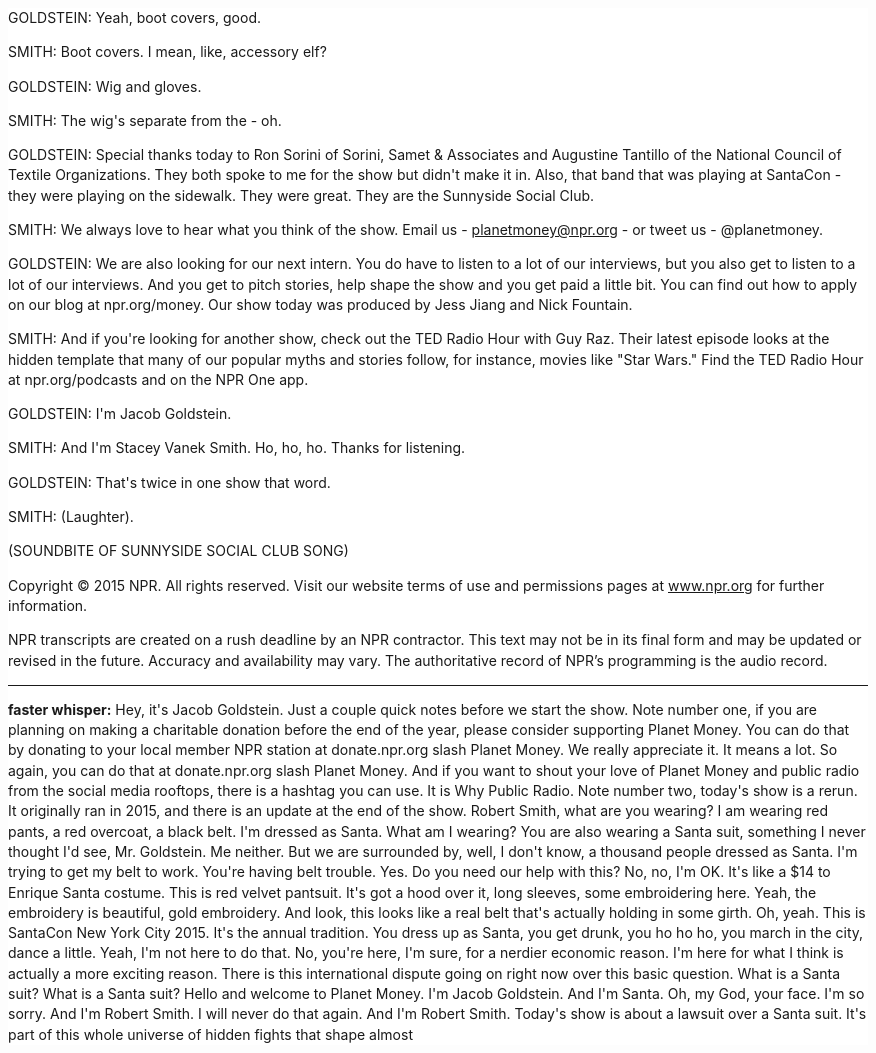 GOLDSTEIN: Yeah, boot covers, good.

SMITH: Boot covers. I mean, like, accessory elf?

GOLDSTEIN: Wig and gloves.

SMITH: The wig's separate from the - oh.

GOLDSTEIN: Special thanks today to Ron Sorini of Sorini, Samet & Associates and Augustine Tantillo of the National Council of Textile Organizations. They both spoke to me for the show but didn't make it in. Also, that band that was playing at SantaCon - they were playing on the sidewalk. They were great. They are the Sunnyside Social Club.

SMITH: We always love to hear what you think of the show. Email us - planetmoney@npr.org - or tweet us - @planetmoney.

GOLDSTEIN: We are also looking for our next intern. You do have to listen to a lot of our interviews, but you also get to listen to a lot of our interviews. And you get to pitch stories, help shape the show and you get paid a little bit. You can find out how to apply on our blog at npr.org/money. Our show today was produced by Jess Jiang and Nick Fountain.

SMITH: And if you're looking for another show, check out the TED Radio Hour with Guy Raz. Their latest episode looks at the hidden template that many of our popular myths and stories follow, for instance, movies like "Star Wars." Find the TED Radio Hour at npr.org/podcasts and on the NPR One app.

GOLDSTEIN: I'm Jacob Goldstein.

SMITH: And I'm Stacey Vanek Smith. Ho, ho, ho. Thanks for listening.

GOLDSTEIN: That's twice in one show that word.

SMITH: (Laughter).

(SOUNDBITE OF SUNNYSIDE SOCIAL CLUB SONG)

Copyright © 2015 NPR. All rights reserved. Visit our website terms of use and permissions pages at www.npr.org for further information.

NPR transcripts are created on a rush deadline by an NPR contractor. This text may not be in its final form and may be updated or revised in the future. Accuracy and availability may vary. The authoritative record of NPR’s programming is the audio record.

----

**faster whisper:**
Hey, it's Jacob Goldstein. Just a couple quick notes before we start the show. Note
number one, if you are planning on making a charitable donation before the end of the
year, please consider supporting Planet Money. You can do that by donating to your local
member NPR station at donate.npr.org slash Planet Money. We really appreciate it. It
means a lot. So again, you can do that at donate.npr.org slash Planet Money. And if you
want to shout your love of Planet Money and public radio from the social media rooftops,
there is a hashtag you can use. It is Why Public Radio. Note number two, today's show
is a rerun. It originally ran in 2015, and there is an update at the end of the
show.
Robert Smith, what are you wearing? I am wearing red pants, a red overcoat, a black belt.
I'm dressed as Santa. What am I wearing? You are also wearing a Santa suit, something
I never thought I'd see, Mr. Goldstein. Me neither. But we are surrounded by, well,
I don't know, a thousand people dressed as Santa. I'm trying to get my belt to
work. You're having belt trouble. Yes. Do you need our help with this? No, no,
I'm OK. It's like a $14 to Enrique Santa costume. This is red velvet pantsuit. It's
got a hood over it, long sleeves, some embroidering here. Yeah, the embroidery is beautiful,
gold embroidery. And look, this looks like a real belt that's actually holding in some
girth. Oh, yeah. This is SantaCon New York City 2015. It's the annual tradition.
You dress up as Santa, you get drunk, you ho ho ho, you march in the city, dance
a little. Yeah, I'm not here to do that. No, you're here, I'm sure, for a nerdier
economic reason. I'm here for what I think is actually a more exciting reason.
There is this international dispute going on right now over this basic question. What
is a Santa suit? What is a Santa suit? Hello and welcome to Planet Money. I'm Jacob Goldstein.
And I'm Santa. Oh, my God, your face. I'm so sorry. And I'm Robert Smith. I will
never do that again. And I'm Robert Smith. Today's show is about a lawsuit over a
Santa suit. It's part of this whole universe of hidden fights that shape almost